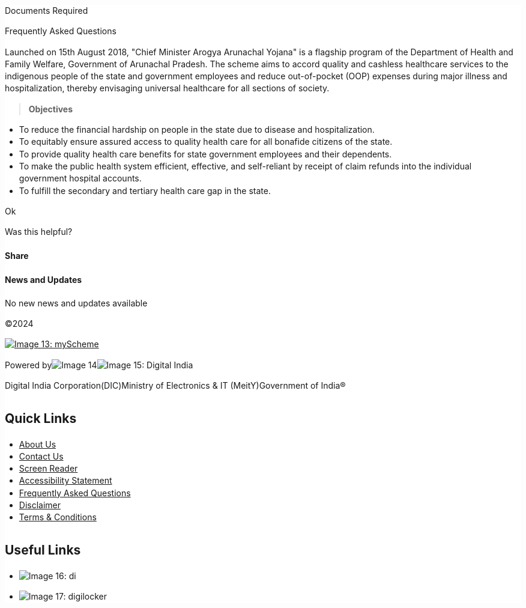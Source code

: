 Documents Required

Frequently Asked Questions

Launched on 15th August 2018, "Chief Minister Arogya Arunachal Yojana" is a flagship program of the Department of Health and Family Welfare, Government of Arunachal Pradesh. The scheme aims to accord quality and cashless healthcare services to the indigenous people of the state and government employees and reduce out-of-pocket (OOP) expenses during major illness and hospitalization, thereby envisaging universal healthcare for all sections of society.

> **Objectives**

*   To reduce the financial hardship on people in the state due to disease and hospitalization.
*   To equitably ensure assured access to quality health care for all bonafide citizens of the state.
*   To provide quality health care benefits for state government employees and their dependents.
*   To make the public health system efficient, effective, and self-reliant by receipt of claim refunds into the individual government hospital accounts.
*   To fulfill the secondary and tertiary health care gap in the state.

Ok

Was this helpful?

#### Share

#### News and Updates

No new news and updates available

©2024

[![Image 13: myScheme](blob:https://www.myscheme.gov.in/b9a31d3949b1882a09ed2f8508d538f3)](https://www.myscheme.gov.in/)

Powered by![Image 14](blob:https://www.myscheme.gov.in/a01e597e35ed1eeaefa52c5d0c5fe71b)![Image 15: Digital India](blob:https://www.myscheme.gov.in/b9a31d3949b1882a09ed2f8508d538f3)

Digital India Corporation(DIC)Ministry of Electronics & IT (MeitY)Government of India®

Quick Links
-----------

*   [About Us](https://www.myscheme.gov.in/about)
*   [Contact Us](https://www.myscheme.gov.in/contact)
*   [Screen Reader](https://www.myscheme.gov.in/screen-reader)
*   [Accessibility Statement](https://www.myscheme.gov.in/accessibility-statement)
*   [Frequently Asked Questions](https://www.myscheme.gov.in/faqs)
*   [Disclaimer](https://www.myscheme.gov.in/disclaimer)
*   [Terms & Conditions](https://www.myscheme.gov.in/terms-conditions)

Useful Links
------------

*   ![Image 16: di](blob:https://www.myscheme.gov.in/b9a31d3949b1882a09ed2f8508d538f3)
    
*   ![Image 17: digilocker](blob:https://www.myscheme.gov.in/b9a31d3949b1882a09ed2f8508d538f3)
    